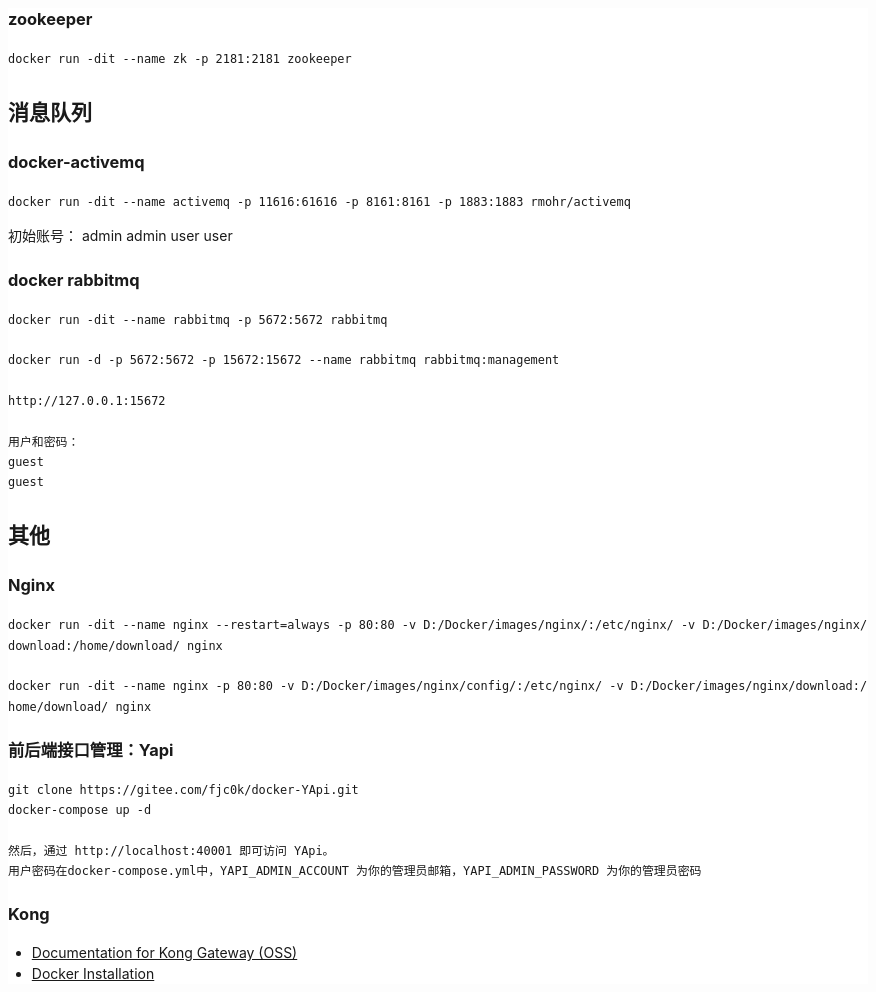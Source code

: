 ```shell script
```

### zookeeper
```shell script
docker run -dit --name zk -p 2181:2181 zookeeper
```

## 消息队列
### docker-activemq
```shell script
docker run -dit --name activemq -p 11616:61616 -p 8161:8161 -p 1883:1883 rmohr/activemq
```

初始账号：
admin admin
user user

### docker rabbitmq
```shell script
docker run -dit --name rabbitmq -p 5672:5672 rabbitmq

docker run -d -p 5672:5672 -p 15672:15672 --name rabbitmq rabbitmq:management

http://127.0.0.1:15672

用户和密码：
guest
guest
```

## 其他
### Nginx
```shell script
docker run -dit --name nginx --restart=always -p 80:80 -v D:/Docker/images/nginx/:/etc/nginx/ -v D:/Docker/images/nginx/download:/home/download/ nginx

docker run -dit --name nginx -p 80:80 -v D:/Docker/images/nginx/config/:/etc/nginx/ -v D:/Docker/images/nginx/download:/home/download/ nginx
```

### 前后端接口管理：Yapi
```shell script
git clone https://gitee.com/fjc0k/docker-YApi.git
docker-compose up -d

然后，通过 http://localhost:40001 即可访问 YApi。
用户密码在docker-compose.yml中，YAPI_ADMIN_ACCOUNT 为你的管理员邮箱，YAPI_ADMIN_PASSWORD 为你的管理员密码
```

### Kong
- [Documentation for Kong Gateway (OSS)](https://docs.konghq.com/gateway-oss/2.2.x/)
- [Docker Installation](https://docs.konghq.com/install/docker/?_ga=2.15676593.643431049.1616122322-97521002.1616122322)
